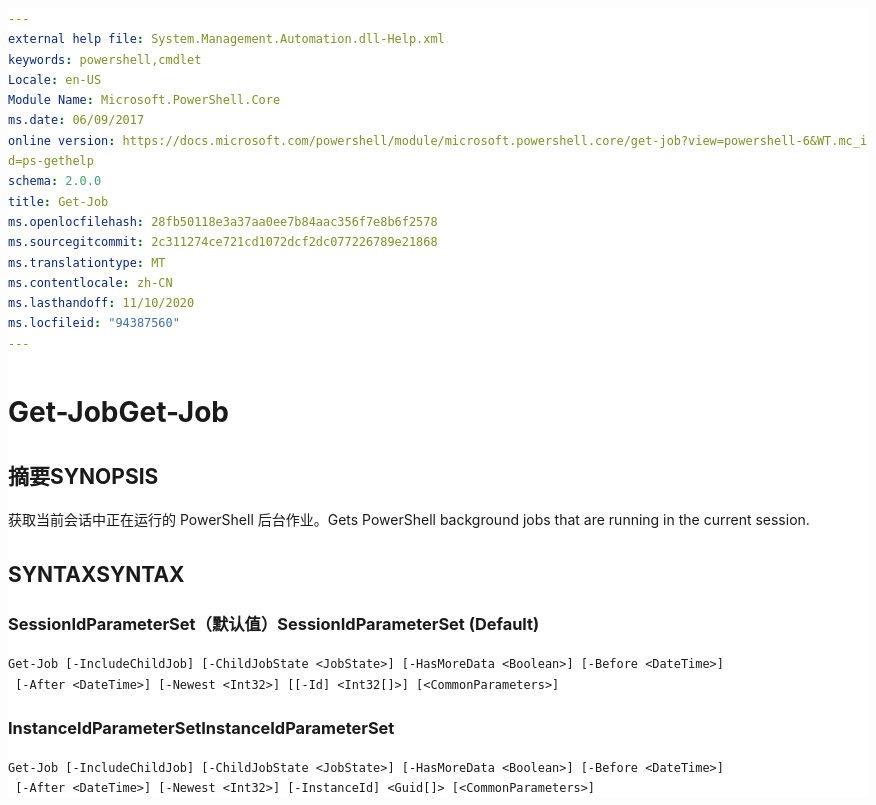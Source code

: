 ```yaml
---
external help file: System.Management.Automation.dll-Help.xml
keywords: powershell,cmdlet
Locale: en-US
Module Name: Microsoft.PowerShell.Core
ms.date: 06/09/2017
online version: https://docs.microsoft.com/powershell/module/microsoft.powershell.core/get-job?view=powershell-6&WT.mc_id=ps-gethelp
schema: 2.0.0
title: Get-Job
ms.openlocfilehash: 28fb50118e3a37aa0ee7b84aac356f7e8b6f2578
ms.sourcegitcommit: 2c311274ce721cd1072dcf2dc077226789e21868
ms.translationtype: MT
ms.contentlocale: zh-CN
ms.lasthandoff: 11/10/2020
ms.locfileid: "94387560"
---
```

# <span data-ttu-id="58e00-103">Get-Job</span><span class="sxs-lookup"><span data-stu-id="58e00-103">Get-Job</span></span>

## <span data-ttu-id="58e00-104">摘要</span><span class="sxs-lookup"><span data-stu-id="58e00-104">SYNOPSIS</span></span>
<span data-ttu-id="58e00-105">获取当前会话中正在运行的 PowerShell 后台作业。</span><span class="sxs-lookup"><span data-stu-id="58e00-105">Gets PowerShell background jobs that are running in the current session.</span></span>

## <span data-ttu-id="58e00-106">SYNTAX</span><span class="sxs-lookup"><span data-stu-id="58e00-106">SYNTAX</span></span>

### <span data-ttu-id="58e00-107">SessionIdParameterSet（默认值）</span><span class="sxs-lookup"><span data-stu-id="58e00-107">SessionIdParameterSet (Default)</span></span>

```
Get-Job [-IncludeChildJob] [-ChildJobState <JobState>] [-HasMoreData <Boolean>] [-Before <DateTime>]
 [-After <DateTime>] [-Newest <Int32>] [[-Id] <Int32[]>] [<CommonParameters>]
```

### <span data-ttu-id="58e00-108">InstanceIdParameterSet</span><span class="sxs-lookup"><span data-stu-id="58e00-108">InstanceIdParameterSet</span></span>

```
Get-Job [-IncludeChildJob] [-ChildJobState <JobState>] [-HasMoreData <Boolean>] [-Before <DateTime>]
 [-After <DateTime>] [-Newest <Int32>] [-InstanceId] <Guid[]> [<CommonParameters>]
```
